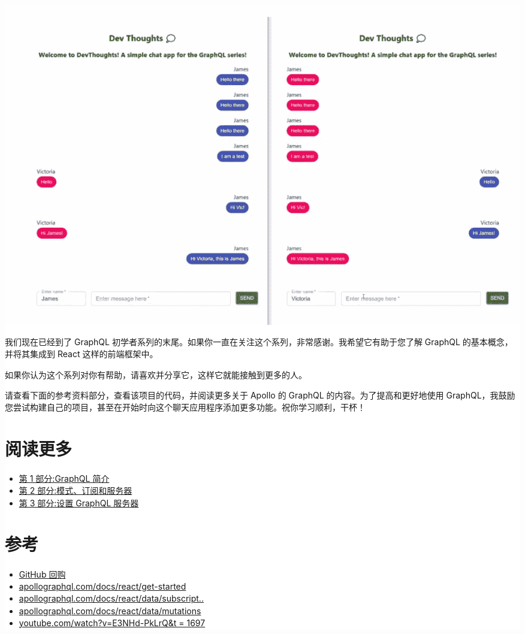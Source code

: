 ![](img/4861524441b157c79c4b027b60b44f69.png)

我们现在已经到了 GraphQL 初学者系列的末尾。如果你一直在关注这个系列，非常感谢。我希望它有助于您了解 GraphQL 的基本概念，并将其集成到 React 这样的前端框架中。

如果你认为这个系列对你有帮助，请喜欢并分享它，这样它就能接触到更多的人。

请查看下面的参考资料部分，查看该项目的代码，并阅读更多关于 Apollo 的 GraphQL 的内容。为了提高和更好地使用 GraphQL，我鼓励您尝试构建自己的项目，甚至在开始时向这个聊天应用程序添加更多功能。祝你学习顺利，干杯！

# 阅读更多

*   [第 1 部分:GraphQL 简介](https://victoria2666.medium.com/graphql-for-beginners-introduction-90c78a56a96e?sk=ee4885321344329d8af3096f9074427b)
*   [第 2 部分:模式、订阅和服务器](https://victoria2666.medium.com/graphql-for-beginners-subscriptions-schemas-and-servers-c4b440e3b2aa?sk=0141fe163f173af76e407e8688c3fa8f)
*   [第 3 部分:设置 GraphQL 服务器](https://victoria2666.medium.com/graphql-for-beginners-setting-up-graphql-server-ba48a3cbc184?sk=330d2a07f119d5734ae2424a417eecd1)

# 参考

*   [GitHub 回购](https://github.com/victoria-lo/devthoughts)
*   [apollographql.com/docs/react/get-started](https://www.apollographql.com/docs/react/get-started/)
*   [apollographql.com/docs/react/data/subscript..](https://www.apollographql.com/docs/react/data/subscriptions/)
*   [apollographql.com/docs/react/data/mutations](https://www.apollographql.com/docs/react/data/mutations/)
*   [youtube.com/watch?v=E3NHd-PkLrQ&t = 1697](https://www.youtube.com/watch?v=E3NHd-PkLrQ&t=1697)